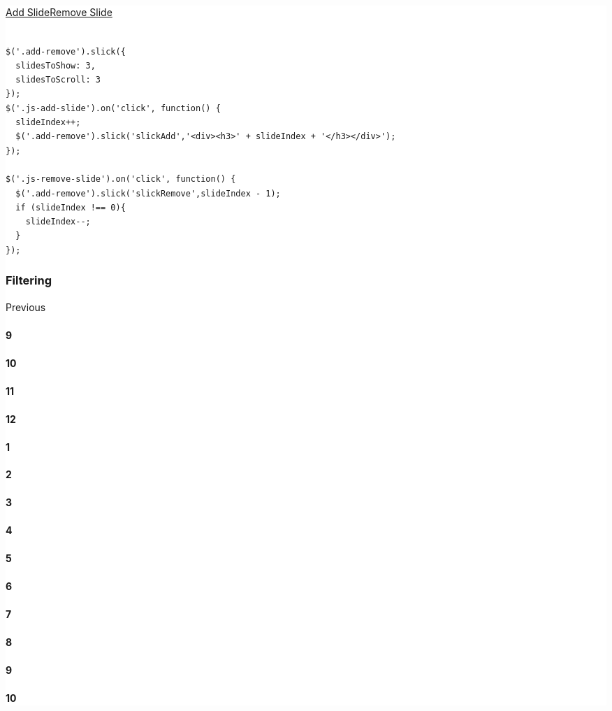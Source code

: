 [Add Slide](javascript:void%280%29)[Remove Slide](javascript:void%280%29)

```text

$('.add-remove').slick({
  slidesToShow: 3,
  slidesToScroll: 3
});
$('.js-add-slide').on('click', function() {
  slideIndex++;
  $('.add-remove').slick('slickAdd','<div><h3>' + slideIndex + '</h3></div>');
});

$('.js-remove-slide').on('click', function() {
  $('.add-remove').slick('slickRemove',slideIndex - 1);
  if (slideIndex !== 0){
    slideIndex--;
  }
});
```

### Filtering

Previous

#### 9

#### 10

#### 11

#### 12

#### 1

#### 2

#### 3

#### 4

#### 5

#### 6

#### 7

#### 8

#### 9

#### 10
